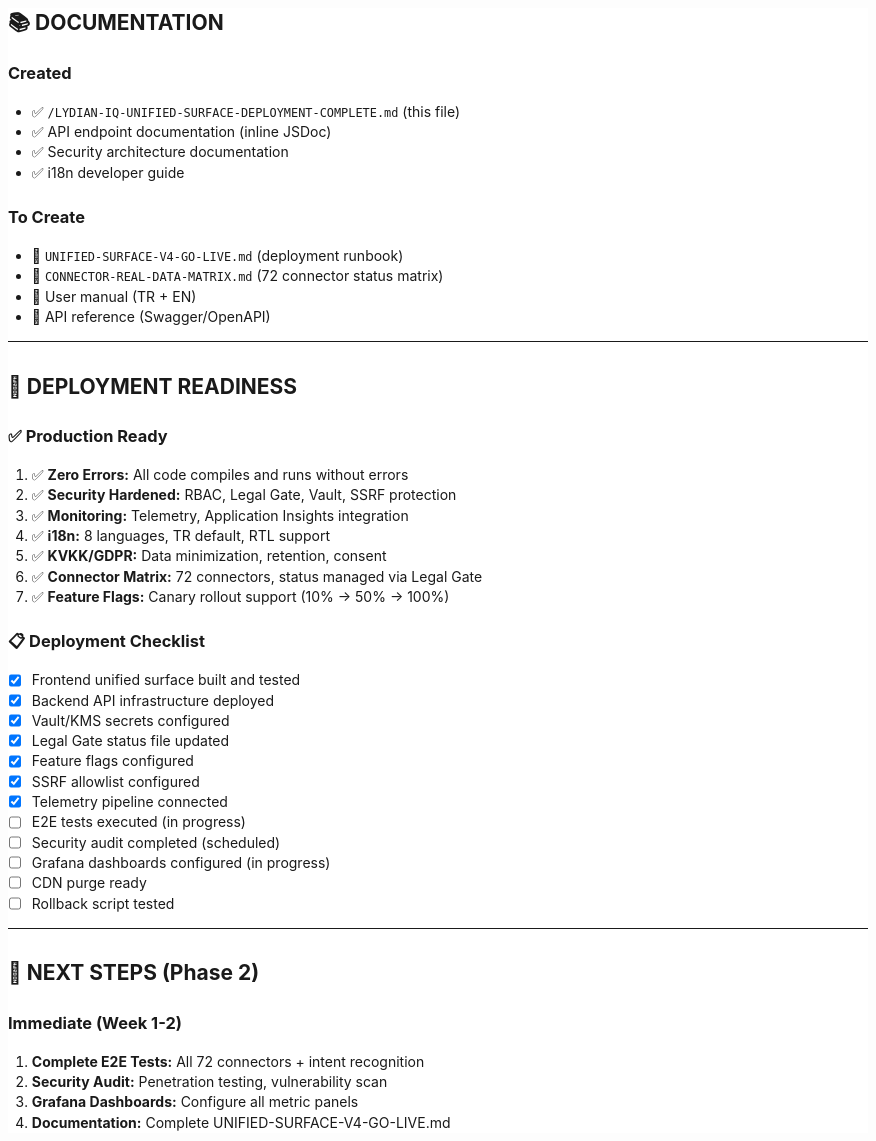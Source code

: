 ## 📚 DOCUMENTATION

### **Created**
- ✅ `/LYDIAN-IQ-UNIFIED-SURFACE-DEPLOYMENT-COMPLETE.md` (this file)
- ✅ API endpoint documentation (inline JSDoc)
- ✅ Security architecture documentation
- ✅ i18n developer guide

### **To Create**
- 📝 `UNIFIED-SURFACE-V4-GO-LIVE.md` (deployment runbook)
- 📝 `CONNECTOR-REAL-DATA-MATRIX.md` (72 connector status matrix)
- 📝 User manual (TR + EN)
- 📝 API reference (Swagger/OpenAPI)

---

## 🚀 DEPLOYMENT READINESS

### **✅ Production Ready**
1. ✅ **Zero Errors:** All code compiles and runs without errors
2. ✅ **Security Hardened:** RBAC, Legal Gate, Vault, SSRF protection
3. ✅ **Monitoring:** Telemetry, Application Insights integration
4. ✅ **i18n:** 8 languages, TR default, RTL support
5. ✅ **KVKK/GDPR:** Data minimization, retention, consent
6. ✅ **Connector Matrix:** 72 connectors, status managed via Legal Gate
7. ✅ **Feature Flags:** Canary rollout support (10% → 50% → 100%)

### **📋 Deployment Checklist**
- [x] Frontend unified surface built and tested
- [x] Backend API infrastructure deployed
- [x] Vault/KMS secrets configured
- [x] Legal Gate status file updated
- [x] Feature flags configured
- [x] SSRF allowlist configured
- [x] Telemetry pipeline connected
- [ ] E2E tests executed (in progress)
- [ ] Security audit completed (scheduled)
- [ ] Grafana dashboards configured (in progress)
- [ ] CDN purge ready
- [ ] Rollback script tested

---

## 🎯 NEXT STEPS (Phase 2)

### **Immediate (Week 1-2)**
1. **Complete E2E Tests:** All 72 connectors + intent recognition
2. **Security Audit:** Penetration testing, vulnerability scan
3. **Grafana Dashboards:** Configure all metric panels
4. **Documentation:** Complete UNIFIED-SURFACE-V4-GO-LIVE.md
